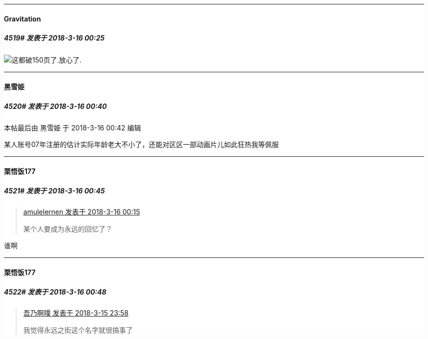 





*****

####  Gravitation  
##### 4519#       发表于 2018-3-16 00:25



<img src="https://static.saraba1st.com/image/smiley/face2017/081.png" referrerpolicy="no-referrer">这都破150页了.放心了.







*****

####  黑雪姫  
##### 4520#       发表于 2018-3-16 00:40



 本帖最后由 黑雪姫 于 2018-3-16 00:42 编辑 

某人账号07年注册的估计实际年龄老大不小了，还能对区区一部动画片儿如此狂热我等佩服







*****

####  栗悟饭177  
##### 4521#       发表于 2018-3-16 00:45



<blockquote><a href="httphttps://bbs.saraba1st.com/2b/forum.php?mod=redirect&amp;goto=findpost&amp;pid=38865146&amp;ptid=1586984" target="_blank">amulelernen 发表于 2018-3-16 00:15</a>

某个人要成为永远的回忆了？</blockquote>
谁啊







*****

####  栗悟饭177  
##### 4522#       发表于 2018-3-16 00:48



<blockquote><a href="httphttps://bbs.saraba1st.com/2b/forum.php?mod=redirect&amp;goto=findpost&amp;pid=38865044&amp;ptid=1586984" target="_blank">吾乃啊噗 发表于 2018-3-15 23:58</a>

我觉得永远之街这个名字就很搞事了

